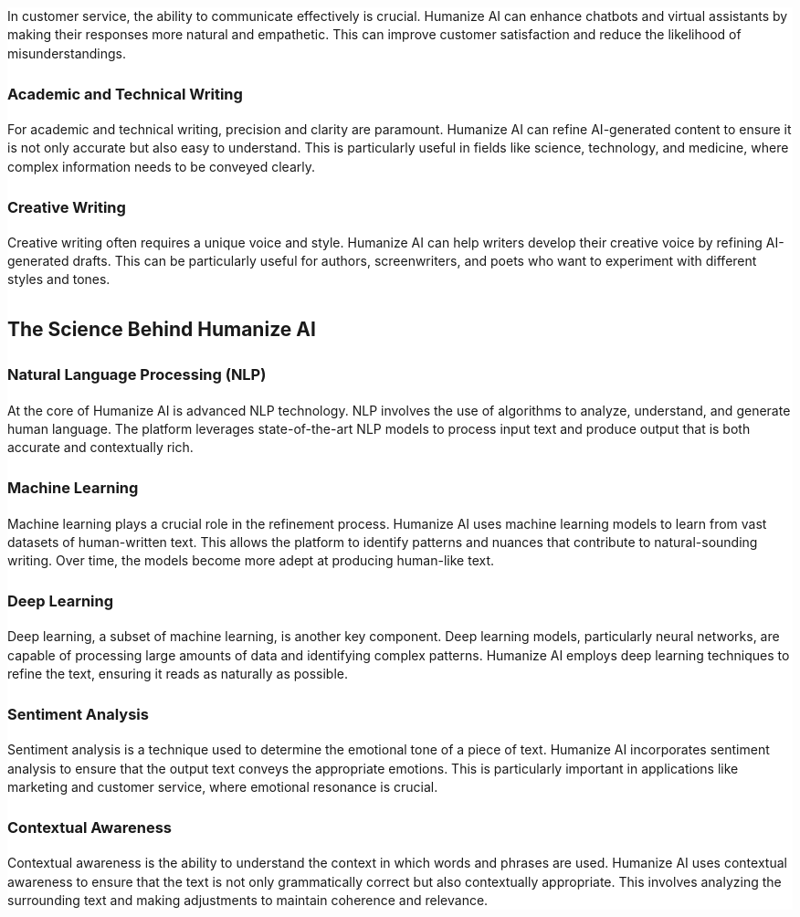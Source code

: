 In customer service, the ability to communicate effectively is crucial. Humanize AI can enhance chatbots and virtual assistants by making their responses more natural and empathetic. This can improve customer satisfaction and reduce the likelihood of misunderstandings.

### Academic and Technical Writing

For academic and technical writing, precision and clarity are paramount. Humanize AI can refine AI-generated content to ensure it is not only accurate but also easy to understand. This is particularly useful in fields like science, technology, and medicine, where complex information needs to be conveyed clearly.

### Creative Writing

Creative writing often requires a unique voice and style. Humanize AI can help writers develop their creative voice by refining AI-generated drafts. This can be particularly useful for authors, screenwriters, and poets who want to experiment with different styles and tones.

## The Science Behind Humanize AI

### Natural Language Processing (NLP)

At the core of Humanize AI is advanced NLP technology. NLP involves the use of algorithms to analyze, understand, and generate human language. The platform leverages state-of-the-art NLP models to process input text and produce output that is both accurate and contextually rich.

### Machine Learning

Machine learning plays a crucial role in the refinement process. Humanize AI uses machine learning models to learn from vast datasets of human-written text. This allows the platform to identify patterns and nuances that contribute to natural-sounding writing. Over time, the models become more adept at producing human-like text.

### Deep Learning

Deep learning, a subset of machine learning, is another key component. Deep learning models, particularly neural networks, are capable of processing large amounts of data and identifying complex patterns. Humanize AI employs deep learning techniques to refine the text, ensuring it reads as naturally as possible.

### Sentiment Analysis

Sentiment analysis is a technique used to determine the emotional tone of a piece of text. Humanize AI incorporates sentiment analysis to ensure that the output text conveys the appropriate emotions. This is particularly important in applications like marketing and customer service, where emotional resonance is crucial.

### Contextual Awareness

Contextual awareness is the ability to understand the context in which words and phrases are used. Humanize AI uses contextual awareness to ensure that the text is not only grammatically correct but also contextually appropriate. This involves analyzing the surrounding text and making adjustments to maintain coherence and relevance.
